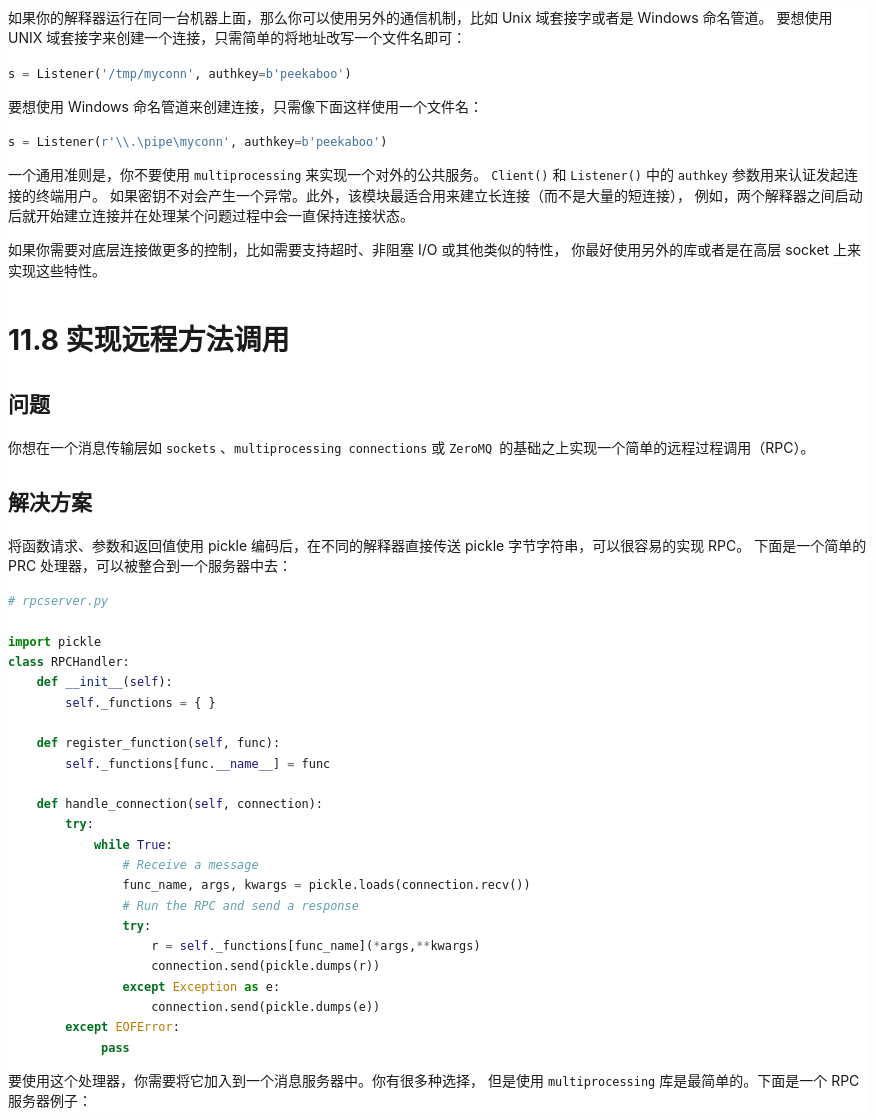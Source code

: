 如果你的解释器运行在同一台机器上面，那么你可以使用另外的通信机制，比如 Unix 域套接字或者是 Windows 命名管道。 要想使用 UNIX 域套接字来创建一个连接，只需简单的将地址改写一个文件名即可：

```python
s = Listener('/tmp/myconn', authkey=b'peekaboo')
```

要想使用 Windows 命名管道来创建连接，只需像下面这样使用一个文件名：

```python
s = Listener(r'\\.\pipe\myconn', authkey=b'peekaboo')
```

一个通用准则是，你不要使用 `multiprocessing` 来实现一个对外的公共服务。 `Client()` 和 `Listener()` 中的 `authkey` 参数用来认证发起连接的终端用户。 如果密钥不对会产生一个异常。此外，该模块最适合用来建立长连接（而不是大量的短连接）， 例如，两个解释器之间启动后就开始建立连接并在处理某个问题过程中会一直保持连接状态。

如果你需要对底层连接做更多的控制，比如需要支持超时、非阻塞 I/O 或其他类似的特性， 你最好使用另外的库或者是在高层 socket 上来实现这些特性。

# 11.8 实现远程方法调用
## 问题
你想在一个消息传输层如 `sockets` 、`multiprocessing connections` 或 `ZeroMQ `的基础之上实现一个简单的远程过程调用（RPC）。

## 解决方案
将函数请求、参数和返回值使用 pickle 编码后，在不同的解释器直接传送 pickle 字节字符串，可以很容易的实现 RPC。 下面是一个简单的 PRC 处理器，可以被整合到一个服务器中去：

```python
# rpcserver.py

import pickle
class RPCHandler:
    def __init__(self):
        self._functions = { }

    def register_function(self, func):
        self._functions[func.__name__] = func

    def handle_connection(self, connection):
        try:
            while True:
                # Receive a message
                func_name, args, kwargs = pickle.loads(connection.recv())
                # Run the RPC and send a response
                try:
                    r = self._functions[func_name](*args,**kwargs)
                    connection.send(pickle.dumps(r))
                except Exception as e:
                    connection.send(pickle.dumps(e))
        except EOFError:
             pass
```

要使用这个处理器，你需要将它加入到一个消息服务器中。你有很多种选择， 但是使用 `multiprocessing` 库是最简单的。下面是一个 RPC 服务器例子：
